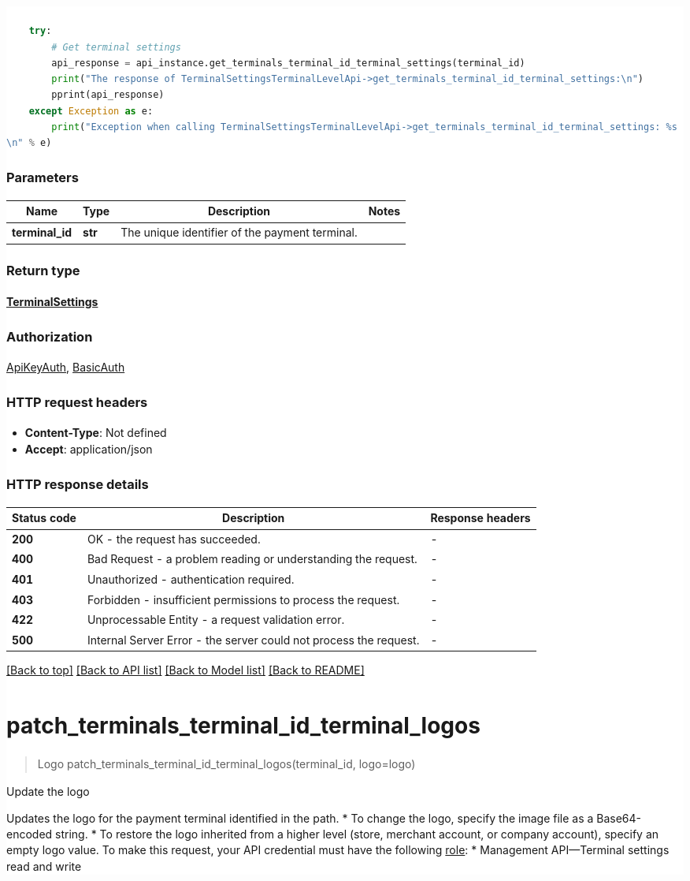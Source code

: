 ```python

    try:
        # Get terminal settings
        api_response = api_instance.get_terminals_terminal_id_terminal_settings(terminal_id)
        print("The response of TerminalSettingsTerminalLevelApi->get_terminals_terminal_id_terminal_settings:\n")
        pprint(api_response)
    except Exception as e:
        print("Exception when calling TerminalSettingsTerminalLevelApi->get_terminals_terminal_id_terminal_settings: %s\n" % e)
```

### Parameters

Name | Type | Description  | Notes
------------- | ------------- | ------------- | -------------
 **terminal_id** | **str**| The unique identifier of the payment terminal. | 

### Return type

[**TerminalSettings**](TerminalSettings.md)

### Authorization

[ApiKeyAuth](../README.md#ApiKeyAuth), [BasicAuth](../README.md#BasicAuth)

### HTTP request headers

 - **Content-Type**: Not defined
 - **Accept**: application/json

### HTTP response details
| Status code | Description | Response headers |
|-------------|-------------|------------------|
**200** | OK - the request has succeeded. |  -  |
**400** | Bad Request - a problem reading or understanding the request. |  -  |
**401** | Unauthorized - authentication required. |  -  |
**403** | Forbidden - insufficient permissions to process the request. |  -  |
**422** | Unprocessable Entity - a request validation error. |  -  |
**500** | Internal Server Error - the server could not process the request. |  -  |

[[Back to top]](#) [[Back to API list]](../README.md#documentation-for-api-endpoints) [[Back to Model list]](../README.md#documentation-for-models) [[Back to README]](../README.md)

# **patch_terminals_terminal_id_terminal_logos**
> Logo patch_terminals_terminal_id_terminal_logos(terminal_id, logo=logo)

Update the logo

Updates the logo for the payment terminal identified in the path.  * To change the logo, specify the image file as a Base64-encoded string. * To restore the logo inherited from a higher level (store, merchant account, or company account), specify an empty logo value.  To make this request, your API credential must have the following [role](https://docs.adyen.com/development-resources/api-credentials#api-permissions): * Management API—Terminal settings read and write
